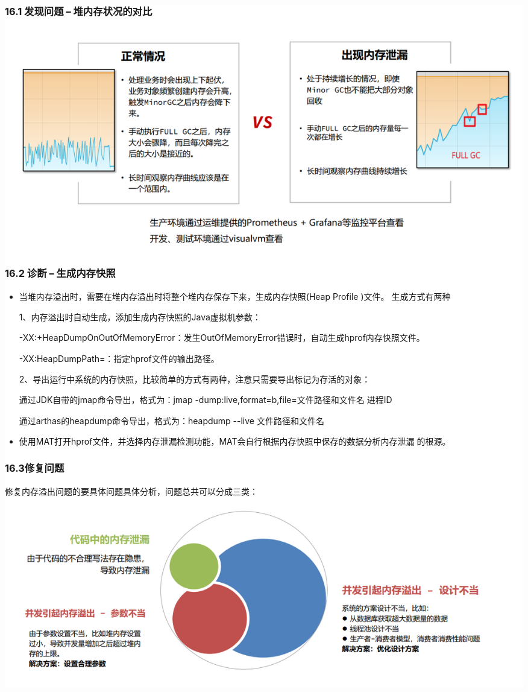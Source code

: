### 16.1 发现问题 – 堆内存状况的对比

![](./images.assets/20240124110519.png)

### 16.2 诊断 – 生成内存快照

- 当堆内存溢出时，需要在堆内存溢出时将整个堆内存保存下来，生成内存快照(Heap Profile )文件。 生成方式有两种

  1、内存溢出时自动生成，添加生成内存快照的Java虚拟机参数：

  -XX:+HeapDumpOnOutOfMemoryError：发生OutOfMemoryError错误时，自动生成hprof内存快照文件。

  -XX:HeapDumpPath=：指定hprof文件的输出路径。

  2、导出运行中系统的内存快照，比较简单的方式有两种，注意只需要导出标记为存活的对象：

  通过JDK自带的jmap命令导出，格式为：jmap -dump:live,format=b,file=文件路径和文件名 进程ID

  通过arthas的heapdump命令导出，格式为：heapdump --live 文件路径和文件名

  

- 使用MAT打开hprof文件，并选择内存泄漏检测功能，MAT会自行根据内存快照中保存的数据分析内存泄漏 的根源。

### 16.3修复问题

修复内存溢出问题的要具体问题具体分析，问题总共可以分成三类：

![](./images.assets/20240124111216.png)
